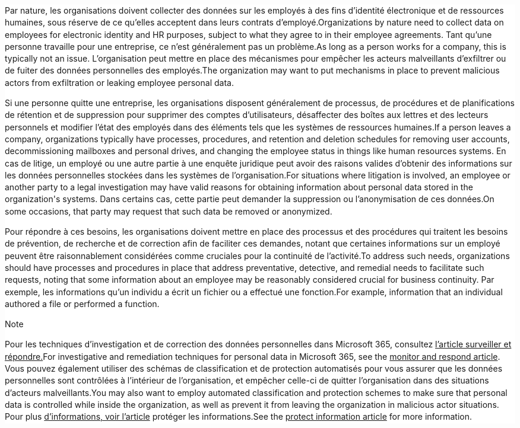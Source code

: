 <span data-ttu-id="98ed4-244">Par nature, les organisations doivent collecter des données sur les employés à des fins d’identité électronique et de ressources humaines, sous réserve de ce qu’elles acceptent dans leurs contrats d’employé.</span><span class="sxs-lookup"><span data-stu-id="98ed4-244">Organizations by nature need to collect data on employees for electronic identity and HR purposes, subject to what they agree to in their employee agreements.</span></span> <span data-ttu-id="98ed4-245">Tant qu’une personne travaille pour une entreprise, ce n’est généralement pas un problème.</span><span class="sxs-lookup"><span data-stu-id="98ed4-245">As long as a person works for a company, this is typically not an issue.</span></span> <span data-ttu-id="98ed4-246">L’organisation peut mettre en place des mécanismes pour empêcher les acteurs malveillants d’exfiltrer ou de fuiter des données personnelles des employés.</span><span class="sxs-lookup"><span data-stu-id="98ed4-246">The organization may want to put mechanisms in place to prevent malicious actors from exfiltration or leaking employee personal data.</span></span>

<span data-ttu-id="98ed4-247">Si une personne quitte une entreprise, les organisations disposent généralement de processus, de procédures et de planifications de rétention et de suppression pour supprimer des comptes d’utilisateurs, désaffecter des boîtes aux lettres et des lecteurs personnels et modifier l’état des employés dans des éléments tels que les systèmes de ressources humaines.</span><span class="sxs-lookup"><span data-stu-id="98ed4-247">If a person leaves a company, organizations typically have processes, procedures, and retention and deletion schedules for removing user accounts, decommissioning mailboxes and personal drives, and changing the employee status in things like human resources systems.</span></span> <span data-ttu-id="98ed4-248">En cas de litige, un employé ou une autre partie à une enquête juridique peut avoir des raisons valides d’obtenir des informations sur les données personnelles stockées dans les systèmes de l’organisation.</span><span class="sxs-lookup"><span data-stu-id="98ed4-248">For situations where litigation is involved, an employee or another party to a legal investigation may have valid reasons for obtaining information about personal data stored in the organization's systems.</span></span> <span data-ttu-id="98ed4-249">Dans certains cas, cette partie peut demander la suppression ou l’anonymisation de ces données.</span><span class="sxs-lookup"><span data-stu-id="98ed4-249">On some occasions, that party may request that such data be removed or anonymized.</span></span>

<span data-ttu-id="98ed4-250">Pour répondre à ces besoins, les organisations doivent mettre en place des processus et des procédures qui traitent les besoins de prévention, de recherche et de correction afin de faciliter ces demandes, notant que certaines informations sur un employé peuvent être raisonnablement considérées comme cruciales pour la continuité de l’activité.</span><span class="sxs-lookup"><span data-stu-id="98ed4-250">To address such needs, organizations should have processes and procedures in place that address preventative, detective, and remedial needs to facilitate such requests, noting that some information about an employee may be reasonably considered crucial for business continuity.</span></span> <span data-ttu-id="98ed4-251">Par exemple, les informations qu’un individu a écrit un fichier ou a effectué une fonction.</span><span class="sxs-lookup"><span data-stu-id="98ed4-251">For example, information that an individual authored a file or performed a function.</span></span>

> [!NOTE]
> <span data-ttu-id="98ed4-252">Pour les techniques d’investigation et de correction des données personnelles dans Microsoft 365, consultez [l’article surveiller et répondre.](information-protection-deploy-monitor-respond.md)</span><span class="sxs-lookup"><span data-stu-id="98ed4-252">For investigative and remediation techniques for personal data in Microsoft 365, see the [monitor and respond article](information-protection-deploy-monitor-respond.md).</span></span> <span data-ttu-id="98ed4-253">Vous pouvez également utiliser des schémas de classification et de protection automatisés pour vous assurer que les données personnelles sont contrôlées à l’intérieur de l’organisation, et empêcher celle-ci de quitter l’organisation dans des situations d’acteurs malveillants.</span><span class="sxs-lookup"><span data-stu-id="98ed4-253">You may also want to employ automated classification and protection schemes to make sure that personal data is controlled while inside the organization, as well as prevent it from leaving the organization in malicious actor situations.</span></span> <span data-ttu-id="98ed4-254">Pour plus [d’informations, voir l’article](information-protection-deploy-protect-information.md) protéger les informations.</span><span class="sxs-lookup"><span data-stu-id="98ed4-254">See the [protect information article](information-protection-deploy-protect-information.md) for more information.</span></span>
